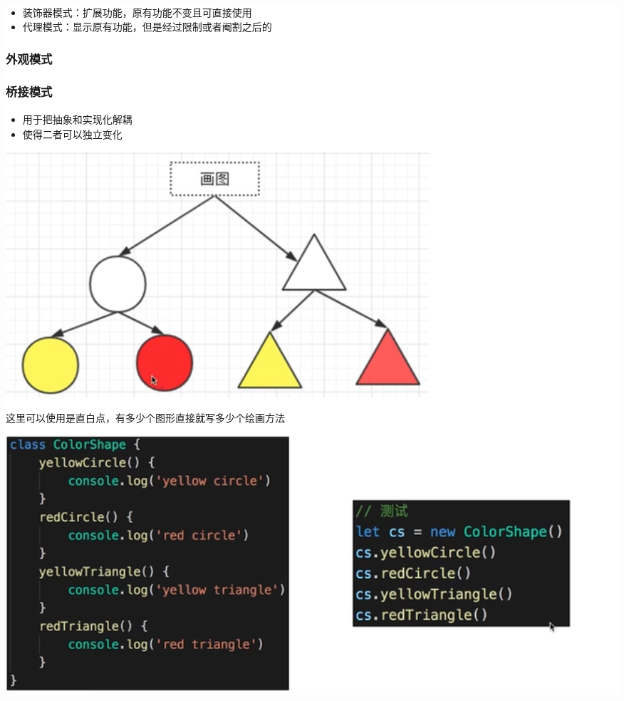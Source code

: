 + 装饰器模式：扩展功能，原有功能不变且可直接使用
+ 代理模式：显示原有功能，但是经过限制或者阉割之后的

### **外观模式**

### **桥接模式**

- 用于把抽象和实现化解耦
- 使得二者可以独立变化

![image-20201104151318218](js设计模式\image-20201104151318218.png)

这里可以使用是直白点，有多少个图形直接就写多少个绘画方法

![image-20201104151522058](js设计模式\image-20201104151522058.png)
